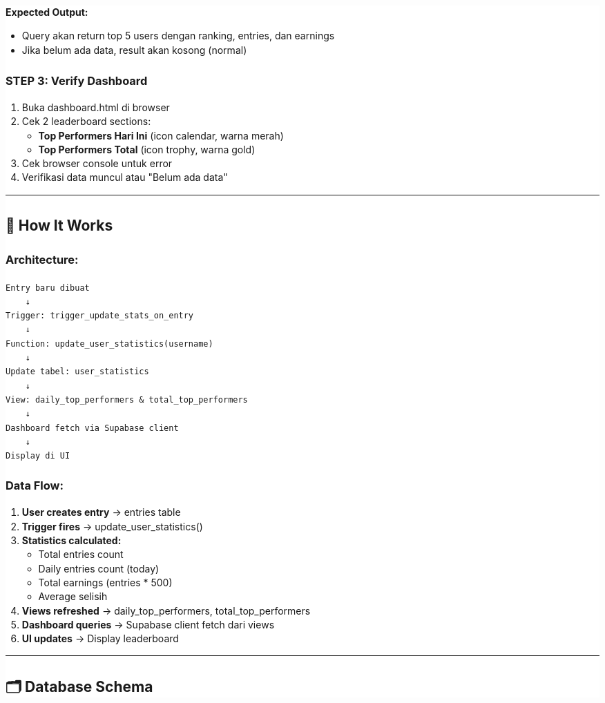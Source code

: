 **Expected Output:**
- Query akan return top 5 users dengan ranking, entries, dan earnings
- Jika belum ada data, result akan kosong (normal)

### **STEP 3: Verify Dashboard**

1. Buka dashboard.html di browser
2. Cek 2 leaderboard sections:
   - **Top Performers Hari Ini** (icon calendar, warna merah)
   - **Top Performers Total** (icon trophy, warna gold)
3. Cek browser console untuk error
4. Verifikasi data muncul atau "Belum ada data"

---

## 📝 How It Works

### **Architecture:**

```
Entry baru dibuat
    ↓
Trigger: trigger_update_stats_on_entry
    ↓
Function: update_user_statistics(username)
    ↓
Update tabel: user_statistics
    ↓
View: daily_top_performers & total_top_performers
    ↓
Dashboard fetch via Supabase client
    ↓
Display di UI
```

### **Data Flow:**

1. **User creates entry** → entries table
2. **Trigger fires** → update_user_statistics()
3. **Statistics calculated:**
   - Total entries count
   - Daily entries count (today)
   - Total earnings (entries * 500)
   - Average selisih
4. **Views refreshed** → daily_top_performers, total_top_performers
5. **Dashboard queries** → Supabase client fetch dari views
6. **UI updates** → Display leaderboard

---

## 🗂️ Database Schema
